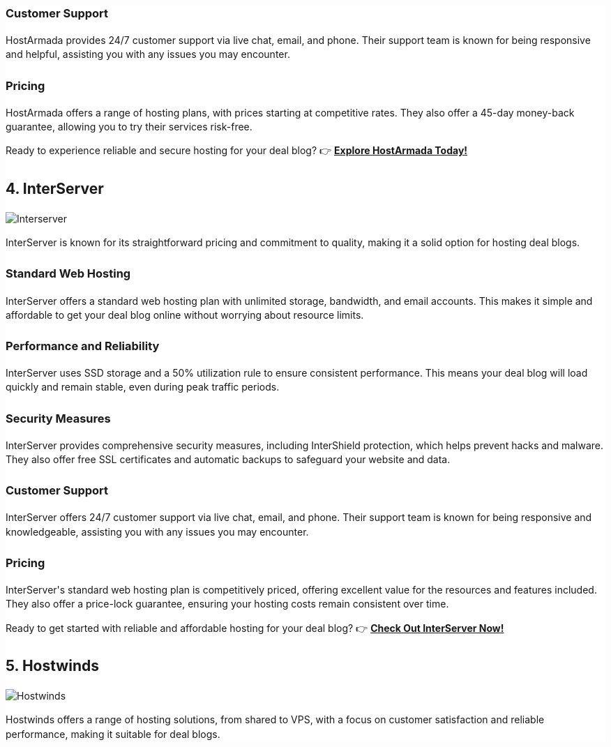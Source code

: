 ### Customer Support
HostArmada provides 24/7 customer support via live chat, email, and phone. Their support team is known for being responsive and helpful, assisting you with any issues you may encounter.

### Pricing
HostArmada offers a range of hosting plans, with prices starting at competitive rates. They also offer a 45-day money-back guarantee, allowing you to try their services risk-free.

Ready to experience reliable and secure hosting for your deal blog? 👉 [**Explore HostArmada Today!**](https://snipitx.com/hostarmada-jy)

## 4. InterServer

![Interserver](https://i.imgur.com/OM5dOEW.jpeg "Interserver Hosting")

InterServer is known for its straightforward pricing and commitment to quality, making it a solid option for hosting deal blogs.

### Standard Web Hosting
InterServer offers a standard web hosting plan with unlimited storage, bandwidth, and email accounts. This makes it simple and affordable to get your deal blog online without worrying about resource limits.

### Performance and Reliability
InterServer uses SSD storage and a 50% utilization rule to ensure consistent performance. This means your deal blog will load quickly and remain stable, even during peak traffic periods.

### Security Measures
InterServer provides comprehensive security measures, including InterShield protection, which helps prevent hacks and malware. They also offer free SSL certificates and automatic backups to safeguard your website and data.

### Customer Support
InterServer offers 24/7 customer support via live chat, email, and phone. Their support team is known for being responsive and knowledgeable, assisting you with any issues you may encounter.

### Pricing
InterServer's standard web hosting plan is competitively priced, offering excellent value for the resources and features included. They also offer a price-lock guarantee, ensuring your hosting costs remain consistent over time.

Ready to get started with reliable and affordable hosting for your deal blog? 👉 [**Check Out InterServer Now!**](https://snipitx.com/interserver-jy)

## 5. Hostwinds

![Hostwinds](https://i.imgur.com/53aSNXx.jpeg "Hostwinds Hosting")

Hostwinds offers a range of hosting solutions, from shared to VPS, with a focus on customer satisfaction and reliable performance, making it suitable for deal blogs.

